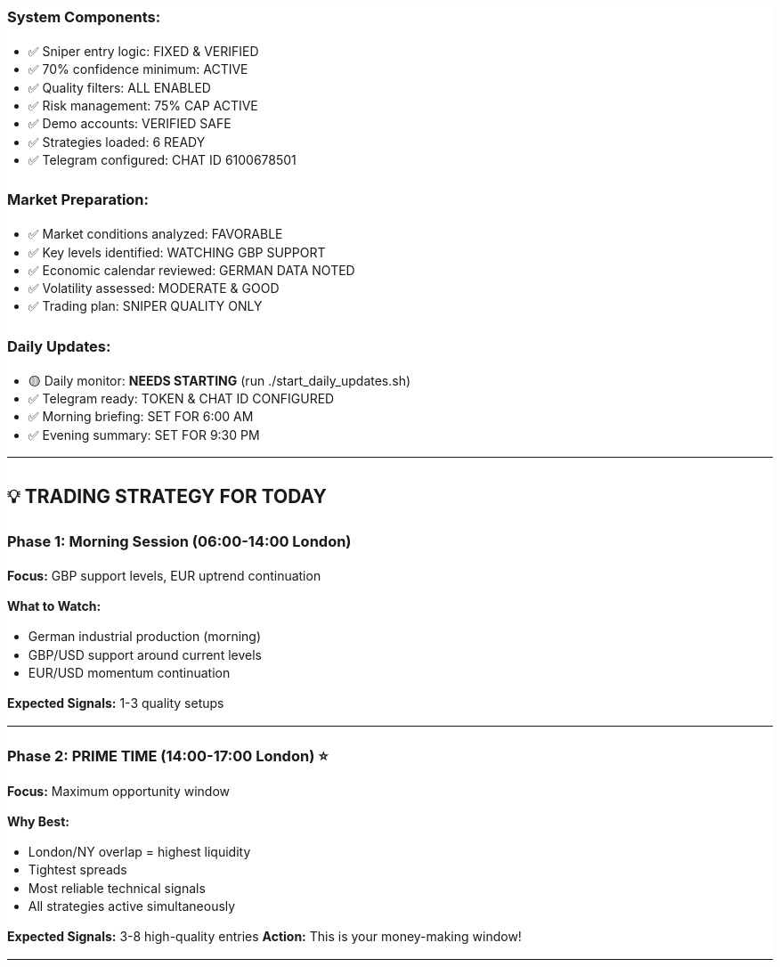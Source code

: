### System Components:
- ✅ Sniper entry logic: FIXED & VERIFIED
- ✅ 70% confidence minimum: ACTIVE
- ✅ Quality filters: ALL ENABLED
- ✅ Risk management: 75% CAP ACTIVE
- ✅ Demo accounts: VERIFIED SAFE
- ✅ Strategies loaded: 6 READY
- ✅ Telegram configured: CHAT ID 6100678501

### Market Preparation:
- ✅ Market conditions analyzed: FAVORABLE
- ✅ Key levels identified: WATCHING GBP SUPPORT
- ✅ Economic calendar reviewed: GERMAN DATA NOTED
- ✅ Volatility assessed: MODERATE & GOOD
- ✅ Trading plan: SNIPER QUALITY ONLY

### Daily Updates:
- 🟡 Daily monitor: **NEEDS STARTING** (run ./start_daily_updates.sh)
- ✅ Telegram ready: TOKEN & CHAT ID CONFIGURED
- ✅ Morning briefing: SET FOR 6:00 AM
- ✅ Evening summary: SET FOR 9:30 PM

---

## 💡 TRADING STRATEGY FOR TODAY

### Phase 1: Morning Session (06:00-14:00 London)
**Focus:** GBP support levels, EUR uptrend continuation

**What to Watch:**
- German industrial production (morning)
- GBP/USD support around current levels
- EUR/USD momentum continuation

**Expected Signals:** 1-3 quality setups

---

### Phase 2: PRIME TIME (14:00-17:00 London) ⭐
**Focus:** Maximum opportunity window

**Why Best:**
- London/NY overlap = highest liquidity
- Tightest spreads
- Most reliable technical signals
- All strategies active simultaneously

**Expected Signals:** 3-8 high-quality entries
**Action:** This is your money-making window!

---
